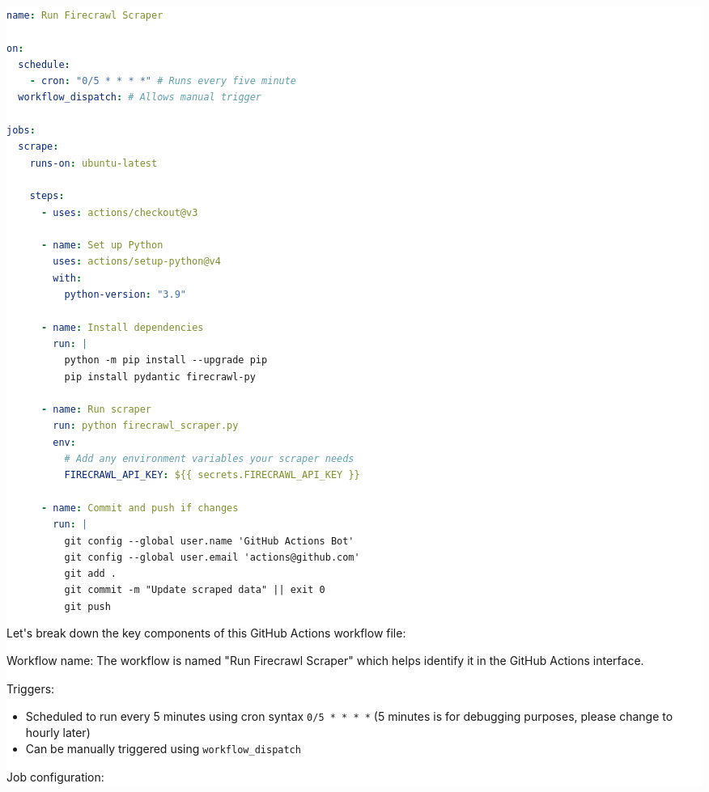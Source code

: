 ```yaml
name: Run Firecrawl Scraper

on:
  schedule:
    - cron: "0/5 * * * *" # Runs every five minute
  workflow_dispatch: # Allows manual trigger

jobs:
  scrape:
    runs-on: ubuntu-latest

    steps:
      - uses: actions/checkout@v3

      - name: Set up Python
        uses: actions/setup-python@v4
        with:
          python-version: "3.9"

      - name: Install dependencies
        run: |
          python -m pip install --upgrade pip
          pip install pydantic firecrawl-py

      - name: Run scraper
        run: python firecrawl_scraper.py
        env:
          # Add any environment variables your scraper needs
          FIRECRAWL_API_KEY: ${{ secrets.FIRECRAWL_API_KEY }}

      - name: Commit and push if changes
        run: |
          git config --global user.name 'GitHub Actions Bot'
          git config --global user.email 'actions@github.com'
          git add .
          git commit -m "Update scraped data" || exit 0
          git push
```

Let's break down the key components of this GitHub Actions workflow file:

Workflow name:
The workflow is named "Run Firecrawl Scraper" which helps identify it in the GitHub Actions interface.

Triggers:

- Scheduled to run every 5 minutes using cron syntax `0/5 * * * *` (5 minutes is for debugging purposes, please change to hourly later)
- Can be manually triggered using `workflow_dispatch`

Job configuration:

